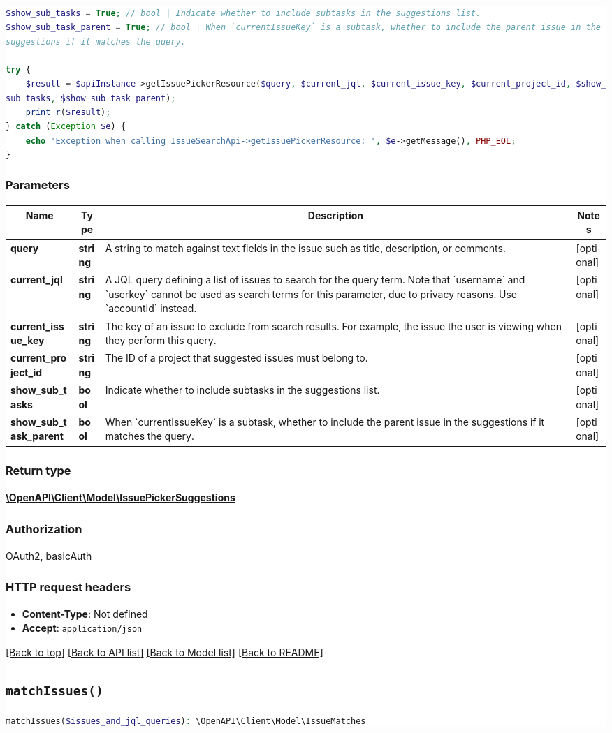 ```php
$show_sub_tasks = True; // bool | Indicate whether to include subtasks in the suggestions list.
$show_sub_task_parent = True; // bool | When `currentIssueKey` is a subtask, whether to include the parent issue in the suggestions if it matches the query.

try {
    $result = $apiInstance->getIssuePickerResource($query, $current_jql, $current_issue_key, $current_project_id, $show_sub_tasks, $show_sub_task_parent);
    print_r($result);
} catch (Exception $e) {
    echo 'Exception when calling IssueSearchApi->getIssuePickerResource: ', $e->getMessage(), PHP_EOL;
}
```

### Parameters

| Name | Type | Description  | Notes |
| ------------- | ------------- | ------------- | ------------- |
| **query** | **string**| A string to match against text fields in the issue such as title, description, or comments. | [optional] |
| **current_jql** | **string**| A JQL query defining a list of issues to search for the query term. Note that &#x60;username&#x60; and &#x60;userkey&#x60; cannot be used as search terms for this parameter, due to privacy reasons. Use &#x60;accountId&#x60; instead. | [optional] |
| **current_issue_key** | **string**| The key of an issue to exclude from search results. For example, the issue the user is viewing when they perform this query. | [optional] |
| **current_project_id** | **string**| The ID of a project that suggested issues must belong to. | [optional] |
| **show_sub_tasks** | **bool**| Indicate whether to include subtasks in the suggestions list. | [optional] |
| **show_sub_task_parent** | **bool**| When &#x60;currentIssueKey&#x60; is a subtask, whether to include the parent issue in the suggestions if it matches the query. | [optional] |

### Return type

[**\OpenAPI\Client\Model\IssuePickerSuggestions**](../Model/IssuePickerSuggestions.md)

### Authorization

[OAuth2](../../README.md#OAuth2), [basicAuth](../../README.md#basicAuth)

### HTTP request headers

- **Content-Type**: Not defined
- **Accept**: `application/json`

[[Back to top]](#) [[Back to API list]](../../README.md#endpoints)
[[Back to Model list]](../../README.md#models)
[[Back to README]](../../README.md)

## `matchIssues()`

```php
matchIssues($issues_and_jql_queries): \OpenAPI\Client\Model\IssueMatches
```

